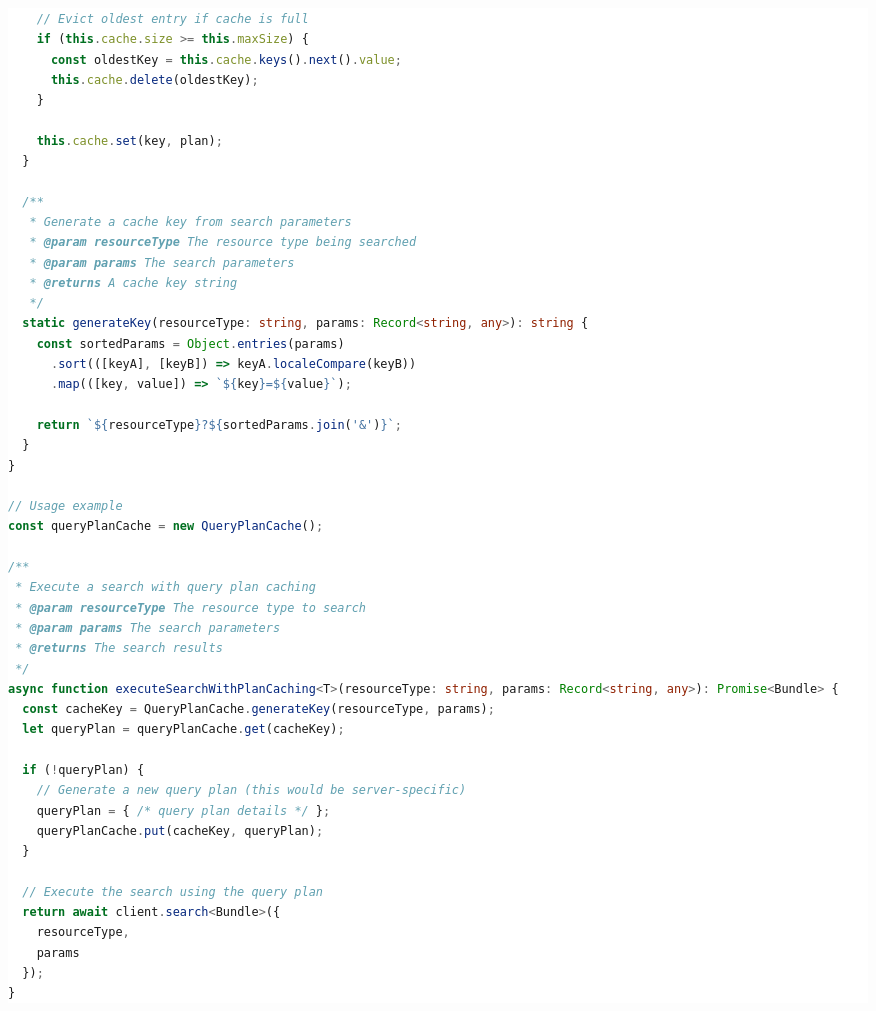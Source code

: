 ```typescript
    // Evict oldest entry if cache is full
    if (this.cache.size >= this.maxSize) {
      const oldestKey = this.cache.keys().next().value;
      this.cache.delete(oldestKey);
    }
    
    this.cache.set(key, plan);
  }
  
  /**
   * Generate a cache key from search parameters
   * @param resourceType The resource type being searched
   * @param params The search parameters
   * @returns A cache key string
   */
  static generateKey(resourceType: string, params: Record<string, any>): string {
    const sortedParams = Object.entries(params)
      .sort(([keyA], [keyB]) => keyA.localeCompare(keyB))
      .map(([key, value]) => `${key}=${value}`);
    
    return `${resourceType}?${sortedParams.join('&')}`;
  }
}

// Usage example
const queryPlanCache = new QueryPlanCache();

/**
 * Execute a search with query plan caching
 * @param resourceType The resource type to search
 * @param params The search parameters
 * @returns The search results
 */
async function executeSearchWithPlanCaching<T>(resourceType: string, params: Record<string, any>): Promise<Bundle> {
  const cacheKey = QueryPlanCache.generateKey(resourceType, params);
  let queryPlan = queryPlanCache.get(cacheKey);
  
  if (!queryPlan) {
    // Generate a new query plan (this would be server-specific)
    queryPlan = { /* query plan details */ };
    queryPlanCache.put(cacheKey, queryPlan);
  }
  
  // Execute the search using the query plan
  return await client.search<Bundle>({
    resourceType,
    params
  });
}
```
